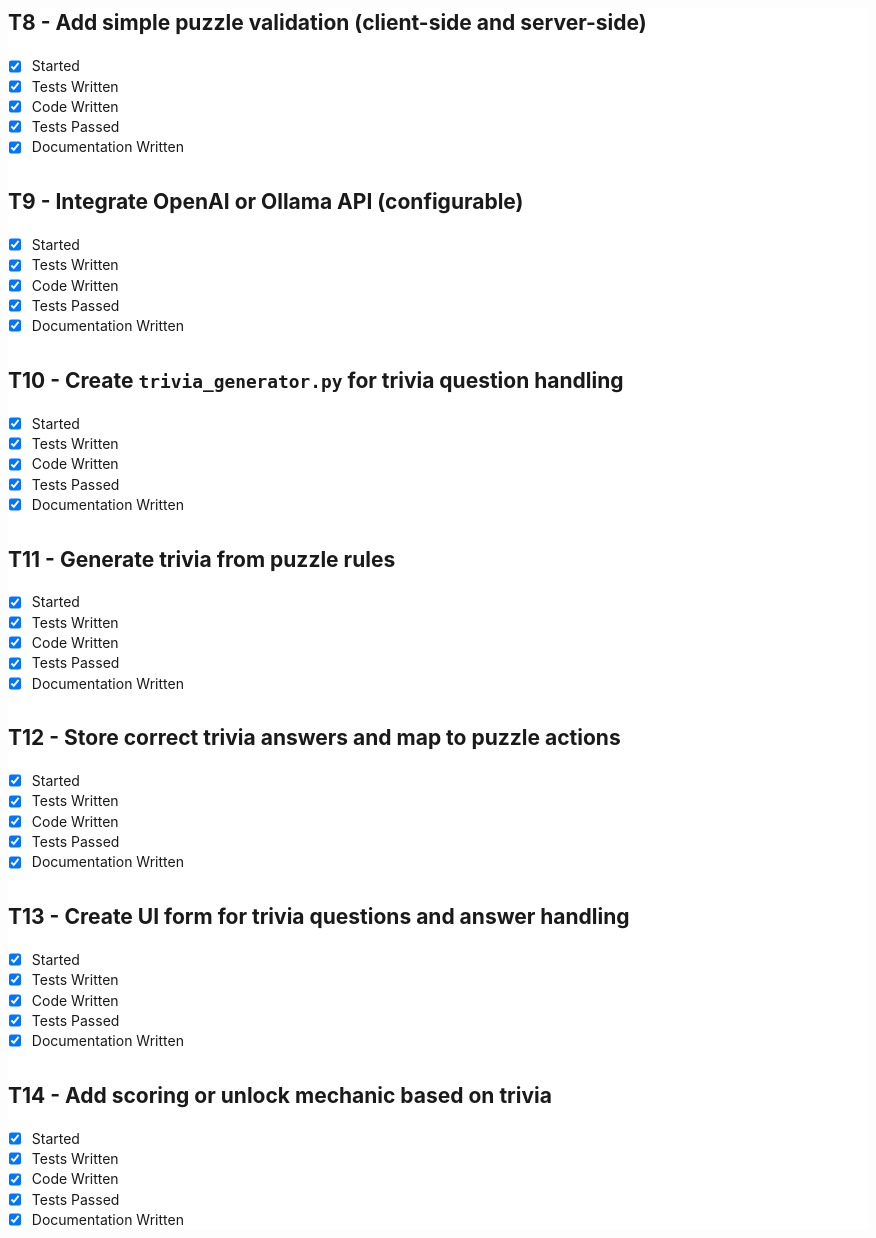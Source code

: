 ## T8 - Add simple puzzle validation (client-side and server-side)
 - [x] Started
 - [x] Tests Written
 - [x] Code Written
 - [x] Tests Passed
 - [x] Documentation Written

## T9 - Integrate OpenAI or Ollama API (configurable)
 - [x] Started
 - [x] Tests Written
 - [x] Code Written
 - [x] Tests Passed
 - [x] Documentation Written

## T10 - Create `trivia_generator.py` for trivia question handling
- [x] Started
- [x] Tests Written
- [x] Code Written
- [x] Tests Passed
- [x] Documentation Written

## T11 - Generate trivia from puzzle rules
- [x] Started
- [x] Tests Written
- [x] Code Written
- [x] Tests Passed
 - [x] Documentation Written

## T12 - Store correct trivia answers and map to puzzle actions
 - [x] Started
 - [x] Tests Written
 - [x] Code Written
 - [x] Tests Passed
 - [x] Documentation Written

## T13 - Create UI form for trivia questions and answer handling
- [x] Started
- [x] Tests Written
- [x] Code Written
- [x] Tests Passed
- [x] Documentation Written

## T14 - Add scoring or unlock mechanic based on trivia
- [x] Started
- [x] Tests Written
- [x] Code Written
- [x] Tests Passed
- [x] Documentation Written
